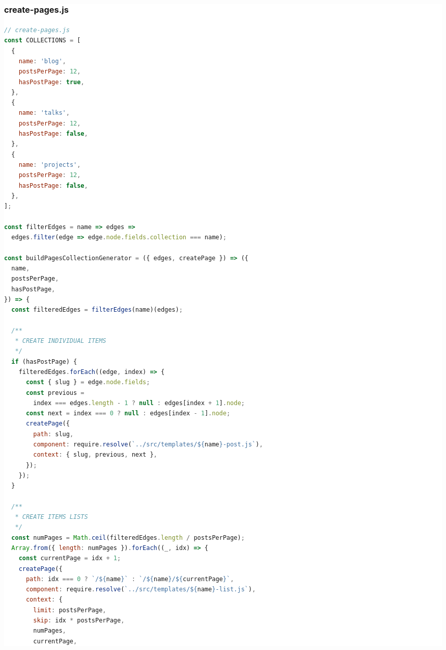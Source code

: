 ### create-pages.js

```js
// create-pages.js
const COLLECTIONS = [
  {
    name: 'blog',
    postsPerPage: 12,
    hasPostPage: true,
  },
  {
    name: 'talks',
    postsPerPage: 12,
    hasPostPage: false,
  },
  {
    name: 'projects',
    postsPerPage: 12,
    hasPostPage: false,
  },
];

const filterEdges = name => edges =>
  edges.filter(edge => edge.node.fields.collection === name);

const buildPagesCollectionGenerator = ({ edges, createPage }) => ({
  name,
  postsPerPage,
  hasPostPage,
}) => {
  const filteredEdges = filterEdges(name)(edges);

  /**
   * CREATE INDIVIDUAL ITEMS
   */
  if (hasPostPage) {
    filteredEdges.forEach((edge, index) => {
      const { slug } = edge.node.fields;
      const previous =
        index === edges.length - 1 ? null : edges[index + 1].node;
      const next = index === 0 ? null : edges[index - 1].node;
      createPage({
        path: slug,
        component: require.resolve(`../src/templates/${name}-post.js`),
        context: { slug, previous, next },
      });
    });
  }

  /**
   * CREATE ITEMS LISTS
   */
  const numPages = Math.ceil(filteredEdges.length / postsPerPage);
  Array.from({ length: numPages }).forEach((_, idx) => {
    const currentPage = idx + 1;
    createPage({
      path: idx === 0 ? `/${name}` : `/${name}/${currentPage}`,
      component: require.resolve(`../src/templates/${name}-list.js`),
      context: {
        limit: postsPerPage,
        skip: idx * postsPerPage,
        numPages,
        currentPage,
```